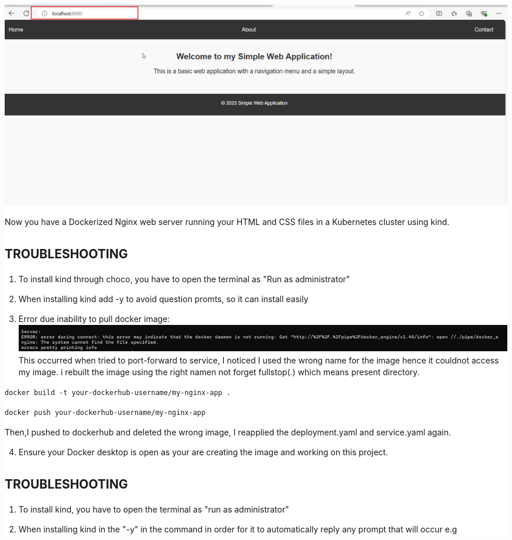 ![website](./img/10e.web.png) 

Now you have a Dockerized Nginx web server running your HTML and CSS files in a Kubernetes cluster using kind.

## TROUBLESHOOTING

1. To install kind through choco, you have to open the terminal as "Run as administrator" 

2. When installing kind add -y to avoid question promts, so it can install easily 

3. Error due inability to pull docker image:
![error](./img/05.error_nodocker.png)
This occurred when tried to port-forward to service, I noticed I used the wrong name for the image hence it couldnot access my image. i rebuilt the image using the right namen not forget fullstop(.) which means present directory. 
```
docker build -t your-dockerhub-username/my-nginx-app .
```
```
docker push your-dockerhub-username/my-nginx-app
```

Then,I pushed to dockerhub and deleted the wrong image, I reapplied the deployment.yaml and service.yaml again.

4. Ensure your Docker desktop is open as your are creating the image and working on this project.

## TROUBLESHOOTING

1. To install kind, you have to open the terminal as "run as administrator"

2. When installing kind in the "-y" in the command in order for it to automatically reply any prompt that will occur e.g
